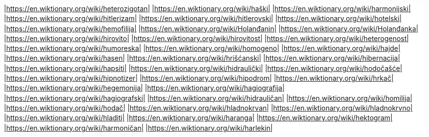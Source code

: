 |https://en.wiktionary.org/wiki/heterozigotan|
|https://en.wiktionary.org/wiki/haški|
|https://en.wiktionary.org/wiki/harmonijski|
|https://en.wiktionary.org/wiki/hitlerizam|
|https://en.wiktionary.org/wiki/hitlerovski|
|https://en.wiktionary.org/wiki/hotelski|
|https://en.wiktionary.org/wiki/hemofilija|
|https://en.wiktionary.org/wiki/Holanđanin|
|https://en.wiktionary.org/wiki/Holanđanka|
|https://en.wiktionary.org/wiki/hirovito|
|https://en.wiktionary.org/wiki/hirovitost|
|https://en.wiktionary.org/wiki/heterogenost|
|https://en.wiktionary.org/wiki/humoreska|
|https://en.wiktionary.org/wiki/homogeno|
|https://en.wiktionary.org/wiki/hajde|
|https://en.wiktionary.org/wiki/hasen|
|https://en.wiktionary.org/wiki/hrišćanski|
|https://en.wiktionary.org/wiki/hibernacija|
|https://en.wiktionary.org/wiki/hapsiti|
|https://en.wiktionary.org/wiki/hidraulički|
|https://en.wiktionary.org/wiki/hodočašće|
|https://en.wiktionary.org/wiki/hipnotizer|
|https://en.wiktionary.org/wiki/hipodrom|
|https://en.wiktionary.org/wiki/hrkač|
|https://en.wiktionary.org/wiki/hegemonija|
|https://en.wiktionary.org/wiki/hagiografija|
|https://en.wiktionary.org/wiki/hagiografski|
|https://en.wiktionary.org/wiki/hidrauličan|
|https://en.wiktionary.org/wiki/homilija|
|https://en.wiktionary.org/wiki/hodač|
|https://en.wiktionary.org/wiki/hladnokrvan|
|https://en.wiktionary.org/wiki/hladnokrvno|
|https://en.wiktionary.org/wiki/hladiti|
|https://en.wiktionary.org/wiki/haranga|
|https://en.wiktionary.org/wiki/hektogram|
|https://en.wiktionary.org/wiki/harmoničan|
|https://en.wiktionary.org/wiki/harlekin|